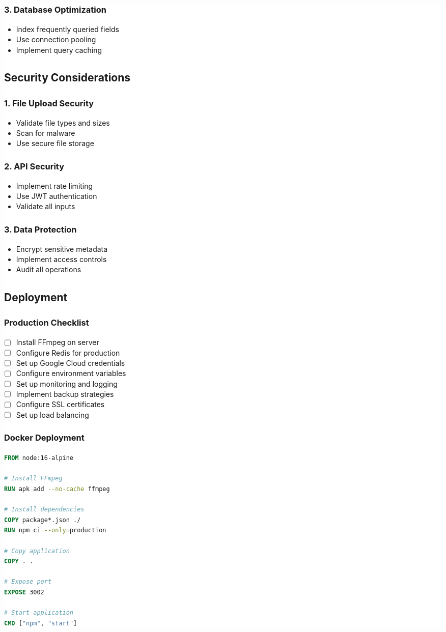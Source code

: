 ### 3. Database Optimization

- Index frequently queried fields
- Use connection pooling
- Implement query caching

## Security Considerations

### 1. File Upload Security

- Validate file types and sizes
- Scan for malware
- Use secure file storage

### 2. API Security

- Implement rate limiting
- Use JWT authentication
- Validate all inputs

### 3. Data Protection

- Encrypt sensitive metadata
- Implement access controls
- Audit all operations

## Deployment

### Production Checklist

- [ ] Install FFmpeg on server
- [ ] Configure Redis for production
- [ ] Set up Google Cloud credentials
- [ ] Configure environment variables
- [ ] Set up monitoring and logging
- [ ] Implement backup strategies
- [ ] Configure SSL certificates
- [ ] Set up load balancing

### Docker Deployment

```dockerfile
FROM node:16-alpine

# Install FFmpeg
RUN apk add --no-cache ffmpeg

# Install dependencies
COPY package*.json ./
RUN npm ci --only=production

# Copy application
COPY . .

# Expose port
EXPOSE 3002

# Start application
CMD ["npm", "start"]
```
